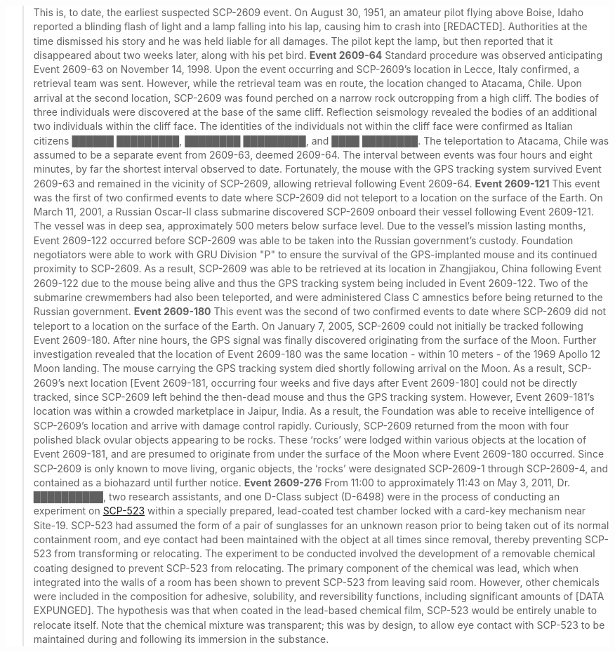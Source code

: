 > This is, to date, the earliest suspected SCP-2609 event. On August 30, 1951, an amateur pilot flying above Boise, Idaho reported a blinding flash of light and a lamp falling into his lap, causing him to crash into [REDACTED]. Authorities at the time dismissed his story and he was held liable for all damages. The pilot kept the lamp, but then reported that it disappeared about two weeks later, along with his pet bird.
**Event 2609-64**
> Standard procedure was observed anticipating Event 2609-63 on November 14, 1998. Upon the event occurring and SCP-2609’s location in Lecce, Italy confirmed, a retrieval team was sent. However, while the retrieval team was en route, the location changed to Atacama, Chile.
> Upon arrival at the second location, SCP-2609 was found perched on a narrow rock outcropping from a high cliff. The bodies of three individuals were discovered at the base of the same cliff. Reflection seismology revealed the bodies of an additional two individuals within the cliff face. The identities of the individuals not within the cliff face were confirmed as Italian citizens ██████ █████████, ████████ █████████, and ████ ████████.
> The teleportation to Atacama, Chile was assumed to be a separate event from 2609-63, deemed 2609-64. The interval between events was four hours and eight minutes, by far the shortest interval observed to date. Fortunately, the mouse with the GPS tracking system survived Event 2609-63 and remained in the vicinity of SCP-2609, allowing retrieval following Event 2609-64.
**Event 2609-121**
> This event was the first of two confirmed events to date where SCP-2609 did not teleport to a location on the surface of the Earth. On March 11, 2001, a Russian Oscar-II class submarine discovered SCP-2609 onboard their vessel following Event 2609-121. The vessel was in deep sea, approximately 500 meters below surface level.
> Due to the vessel’s mission lasting months, Event 2609-122 occurred before SCP-2609 was able to be taken into the Russian government’s custody. Foundation negotiators were able to work with GRU Division "P" to ensure the survival of the GPS-implanted mouse and its continued proximity to SCP-2609. As a result, SCP-2609 was able to be retrieved at its location in Zhangjiakou, China following Event 2609-122 due to the mouse being alive and thus the GPS tracking system being included in Event 2609-122. Two of the submarine crewmembers had also been teleported, and were administered Class C amnestics before being returned to the Russian government.
**Event 2609-180**
> This event was the second of two confirmed events to date where SCP-2609 did not teleport to a location on the surface of the Earth. On January 7, 2005, SCP-2609 could not initially be tracked following Event 2609-180. After nine hours, the GPS signal was finally discovered originating from the surface of the Moon. Further investigation revealed that the location of Event 2609-180 was the same location - within 10 meters - of the 1969 Apollo 12 Moon landing.
> The mouse carrying the GPS tracking system died shortly following arrival on the Moon. As a result, SCP-2609’s next location [Event 2609-181, occurring four weeks and five days after Event 2609-180] could not be directly tracked, since SCP-2609 left behind the then-dead mouse and thus the GPS tracking system. However, Event 2609-181’s location was within a crowded marketplace in Jaipur, India. As a result, the Foundation was able to receive intelligence of SCP-2609’s location and arrive with damage control rapidly.
> Curiously, SCP-2609 returned from the moon with four polished black ovular objects appearing to be rocks. These ‘rocks’ were lodged within various objects at the location of Event 2609-181, and are presumed to originate from under the surface of the Moon where Event 2609-180 occurred. Since SCP-2609 is only known to move living, organic objects, the ‘rocks’ were designated SCP-2609-1 through SCP-2609-4, and contained as a biohazard until further notice.
**Event 2609-276**
> From 11:00 to approximately 11:43 on May 3, 2011, Dr. ██████████, two research assistants, and one D-Class subject (D-6498) were in the process of conducting an experiment on [SCP-523](http://www.scp-wiki.net/scp-523) within a specially prepared, lead-coated test chamber locked with a card-key mechanism near Site-19. SCP-523 had assumed the form of a pair of sunglasses for an unknown reason prior to being taken out of its normal containment room, and eye contact had been maintained with the object at all times since removal, thereby preventing SCP-523 from transforming or relocating.
> The experiment to be conducted involved the development of a removable chemical coating designed to prevent SCP-523 from relocating. The primary component of the chemical was lead, which when integrated into the walls of a room has been shown to prevent SCP-523 from leaving said room. However, other chemicals were included in the composition for adhesive, solubility, and reversibility functions, including significant amounts of [DATA EXPUNGED]. The hypothesis was that when coated in the lead-based chemical film, SCP-523 would be entirely unable to relocate itself. Note that the chemical mixture was transparent; this was by design, to allow eye contact with SCP-523 to be maintained during and following its immersion in the substance.